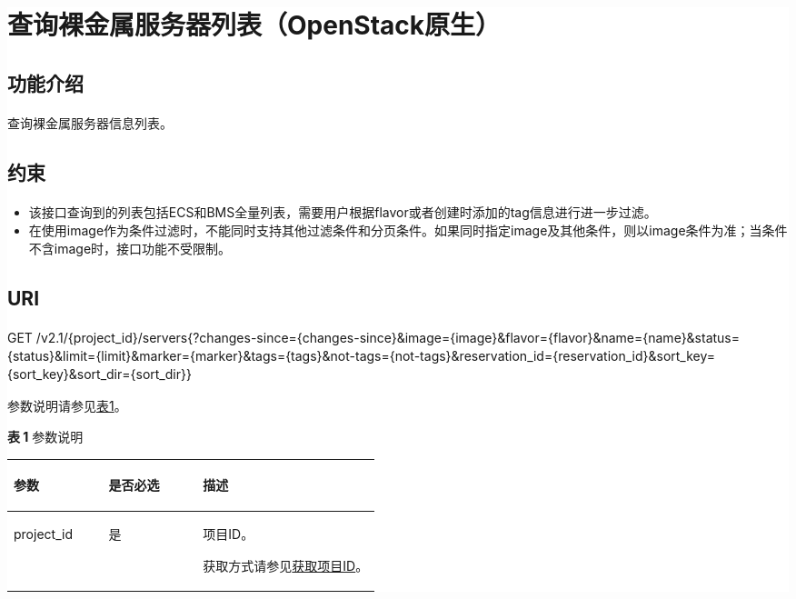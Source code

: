 # 查询裸金属服务器列表（OpenStack原生）<a name="ZH-CN_TOPIC_0053158693"></a>

## 功能介绍<a name="section56354875"></a>

查询裸金属服务器信息列表。

## 约束<a name="section54054835151740"></a>

-   该接口查询到的列表包括ECS和BMS全量列表，需要用户根据flavor或者创建时添加的tag信息进行进一步过滤。
-   在使用image作为条件过滤时，不能同时支持其他过滤条件和分页条件。如果同时指定image及其他条件，则以image条件为准；当条件不含image时，接口功能不受限制。

## URI<a name="section37431827"></a>

GET /v2.1/\{project\_id\}/servers\{?changes-since=\{changes-since\}&image=\{image\}&flavor=\{flavor\}&name=\{name\}&status=\{status\}&limit=\{limit\}&marker=\{marker\}&tags=\{tags\}&not-tags=\{not-tags\}&reservation\_id=\{reservation\_id\}&sort\_key=\{sort\_key\}&sort\_dir=\{sort\_dir\}\}

参数说明请参见[表1](#table67612156510)。

**表 1**  参数说明

<a name="table67612156510"></a>
<table><thead align="left"><tr id="row67810155512"><th class="cellrowborder" valign="top" width="25.83258325832583%" id="mcps1.2.4.1.1"><p id="p47678793154517"><a name="p47678793154517"></a><a name="p47678793154517"></a>参数</p>
</th>
<th class="cellrowborder" valign="top" width="25.71257125712571%" id="mcps1.2.4.1.2"><p id="p62557569154517"><a name="p62557569154517"></a><a name="p62557569154517"></a>是否必选</p>
</th>
<th class="cellrowborder" valign="top" width="48.45484548454845%" id="mcps1.2.4.1.3"><p id="p37549795154517"><a name="p37549795154517"></a><a name="p37549795154517"></a>描述</p>
</th>
</tr>
</thead>
<tbody><tr id="row17821535110"><td class="cellrowborder" valign="top" width="25.83258325832583%" headers="mcps1.2.4.1.1 "><p id="p1019106154517"><a name="p1019106154517"></a><a name="p1019106154517"></a>project_id</p>
</td>
<td class="cellrowborder" valign="top" width="25.71257125712571%" headers="mcps1.2.4.1.2 "><p id="p15438763154517"><a name="p15438763154517"></a><a name="p15438763154517"></a>是</p>
</td>
<td class="cellrowborder" valign="top" width="48.45484548454845%" headers="mcps1.2.4.1.3 "><p id="p42580325154517"><a name="p42580325154517"></a><a name="p42580325154517"></a>项目ID。</p>
<p id="p652825144113"><a name="p652825144113"></a><a name="p652825144113"></a>获取方式请参见<a href="获取项目ID.md">获取项目ID</a>。</p>
</td>
</tr>
</tbody>
</table>
